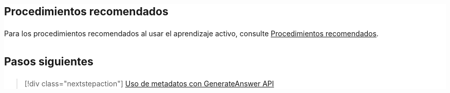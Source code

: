 ## <a name="best-practices"></a>Procedimientos recomendados

Para los procedimientos recomendados al usar el aprendizaje activo, consulte [Procedimientos recomendados](../Concepts/best-practices.md#active-learning).

## <a name="next-steps"></a>Pasos siguientes

> [!div class="nextstepaction"]
> [Uso de metadatos con GenerateAnswer API](metadata-generateanswer-usage.md)
